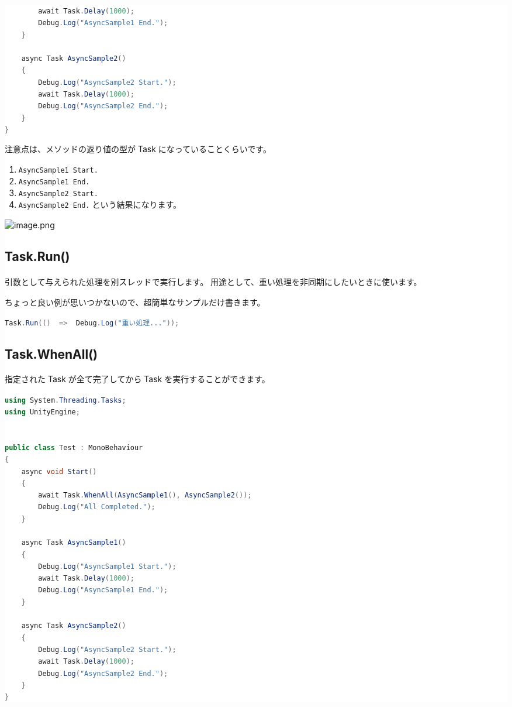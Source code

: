 ```c#
        await Task.Delay(1000);
        Debug.Log("AsyncSample1 End.");
    }

    async Task AsyncSample2()
    {
        Debug.Log("AsyncSample2 Start.");
        await Task.Delay(1000);
        Debug.Log("AsyncSample2 End.");
    }
}
```
注意点は、メソッドの返り値の型が Task になっていることくらいです。

1. `AsyncSample1 Start.`
2. `AsyncSample1 End.`
3. `AsyncSample2 Start.`
4. `AsyncSample2 End.`
という結果になります。

![image.png](https://qiita-image-store.s3.ap-northeast-1.amazonaws.com/0/233011/90a50316-0dcb-7ab3-0e25-4563a03433d8.png)

## Task.Run()

引数として与えられた処理を別スレッドで実行します。
用途として、重い処理を非同期にしたいときに使います。

ちょっと良い例が思いつかないので、超簡単なサンプルだけ書きます。

```c#
Task.Run(()  =>  Debug.Log("重い処理..."));
```

## Task.WhenAll()

指定された Task が全て完了してから Task を実行することができます。

```c#
using System.Threading.Tasks;
using UnityEngine;


public class Test : MonoBehaviour
{
    async void Start()
    {
        await Task.WhenAll(AsyncSample1(), AsyncSample2());
        Debug.Log("All Completed.");
    }

    async Task AsyncSample1()
    {
        Debug.Log("AsyncSample1 Start.");
        await Task.Delay(1000);
        Debug.Log("AsyncSample1 End.");
    }

    async Task AsyncSample2()
    {
        Debug.Log("AsyncSample2 Start.");
        await Task.Delay(1000);
        Debug.Log("AsyncSample2 End.");
    }
}
```